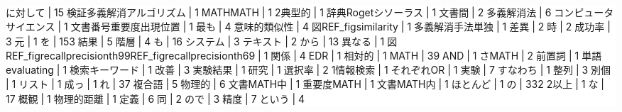に対して | 15
検証多義解消アルゴリズム | 1
MATHMATH | 1
2典型的 | 1
辞典Rogetシソーラス | 1
文書間 | 2
多義解消法 | 6
コンピュータサイエンス | 1
文書番号重要度出現位置 | 1
最も | 4
意味的類似性 | 4
図REF_figsimilarity | 1
多義解消手法単独 | 1
差異 | 2
時 | 2
成功率 | 3
元 | 1
を | 153
結果 | 5
階層 | 4
も | 16
システム | 3
テキスト | 2
から | 13
異なる | 1
図REF_figrecallprecisionth99REF_figrecallprecisionth69 | 1
関係 | 4
EDR | 1
相対的 | 1
MATH | 39
AND | 1
さMATH | 2
前置詞 | 1
単語evaluating | 1
検索キーワード | 1
改善 | 3
実験結果 | 1
研究 | 1
選択率 | 2
1情報検索 | 1
それぞれOR | 1
実験 | 7
すなわち | 1
整列 | 3
別個 | 1
リスト | 1
成っ | 1
れ | 37
複合語 | 5
物理的 | 6
文書MATH中 | 1
重要度MATH | 1
文書MATH内 | 1
ほとんど | 1
の | 332
2以上 | 1
な | 17
概観 | 1
物理的距離 | 1
定義 | 6
同 | 2
ので | 3
精度 | 7
という | 4
